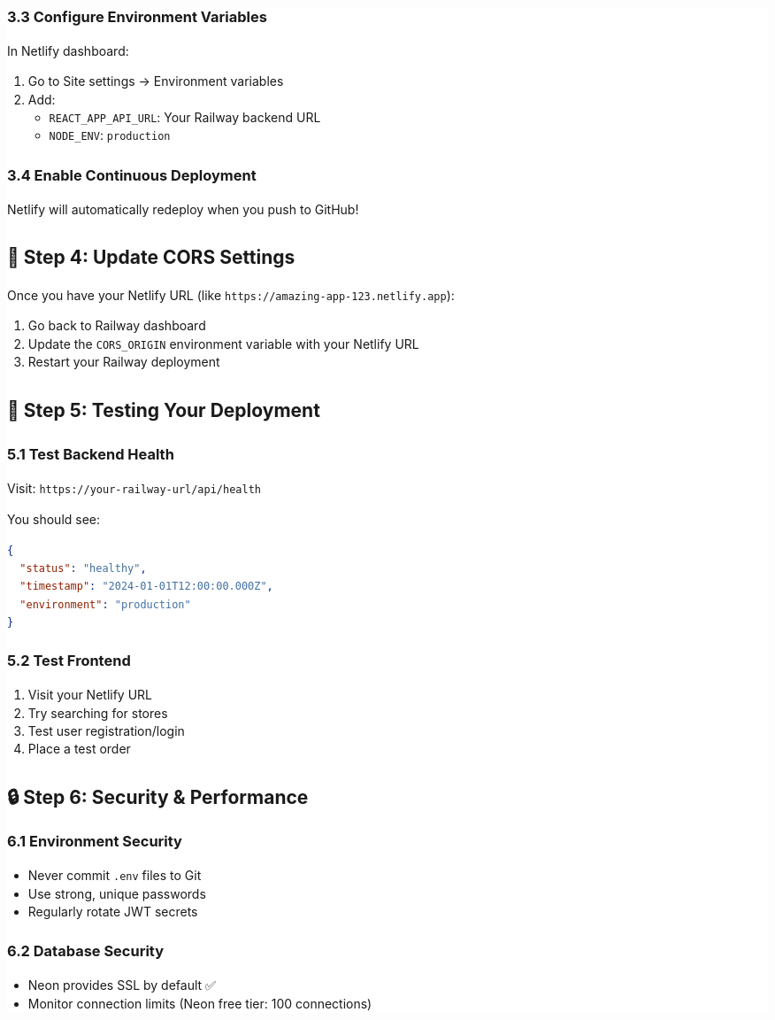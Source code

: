 ### 3.3 Configure Environment Variables
In Netlify dashboard:
1. Go to Site settings → Environment variables
2. Add:
   - `REACT_APP_API_URL`: Your Railway backend URL
   - `NODE_ENV`: `production`

### 3.4 Enable Continuous Deployment
Netlify will automatically redeploy when you push to GitHub!

## 🔧 Step 4: Update CORS Settings

Once you have your Netlify URL (like `https://amazing-app-123.netlify.app`):

1. Go back to Railway dashboard
2. Update the `CORS_ORIGIN` environment variable with your Netlify URL
3. Restart your Railway deployment

## 🧪 Step 5: Testing Your Deployment

### 5.1 Test Backend Health
Visit: `https://your-railway-url/api/health`

You should see:
```json
{
  "status": "healthy",
  "timestamp": "2024-01-01T12:00:00.000Z",
  "environment": "production"
}
```

### 5.2 Test Frontend
1. Visit your Netlify URL
2. Try searching for stores
3. Test user registration/login
4. Place a test order

## 🔒 Step 6: Security & Performance

### 6.1 Environment Security
- Never commit `.env` files to Git
- Use strong, unique passwords
- Regularly rotate JWT secrets

### 6.2 Database Security
- Neon provides SSL by default ✅
- Monitor connection limits (Neon free tier: 100 connections)

